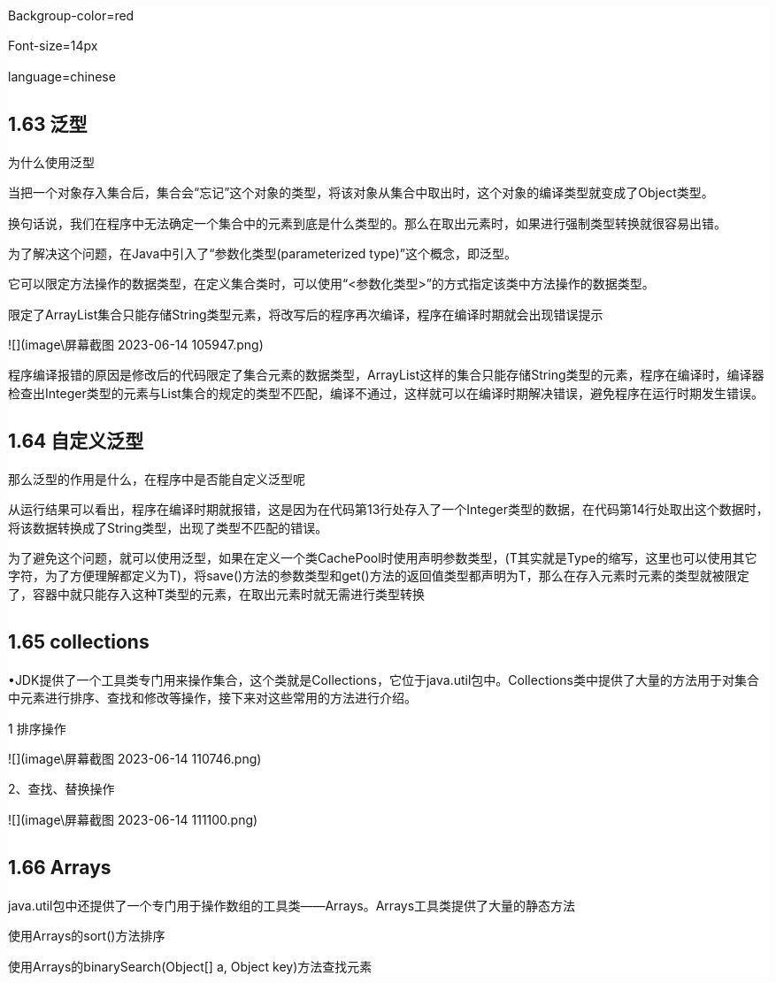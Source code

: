 Backgroup-color=red

Font-size=14px

language=chinese

## 1.63 泛型

为什么使用泛型

 当把一个对象存入集合后，集合会“忘记”这个对象的类型，将该对象从集合中取出时，这个对象的编译类型就变成了Object类型。

 换句话说，我们在程序中无法确定一个集合中的元素到底是什么类型的。那么在取出元素时，如果进行强制类型转换就很容易出错。

 为了解决这个问题，在Java中引入了“参数化类型(parameterized type)”这个概念，即泛型。

 它可以限定方法操作的数据类型，在定义集合类时，可以使用“<参数化类型>”的方式指定该类中方法操作的数据类型。

限定了ArrayList集合只能存储String类型元素，将改写后的程序再次编译，程序在编译时期就会出现错误提示

![](image\屏幕截图 2023-06-14 105947.png)

 程序编译报错的原因是修改后的代码限定了集合元素的数据类型，ArrayList<String>这样的集合只能存储String类型的元素，程序在编译时，编译器检查出Integer类型的元素与List集合的规定的类型不匹配，编译不通过，这样就可以在编译时期解决错误，避免程序在运行时期发生错误。



## 1.64 自定义泛型

那么泛型的作用是什么，在程序中是否能自定义泛型呢

 从运行结果可以看出，程序在编译时期就报错，这是因为在代码第13行处存入了一个Integer类型的数据，在代码第14行处取出这个数据时，将该数据转换成了String类型，出现了类型不匹配的错误。

 为了避免这个问题，就可以使用泛型，如果在定义一个类CachePool时使用<T>声明参数类型，(T其实就是Type的缩写，这里也可以使用其它字符，为了方便理解都定义为T)，将save()方法的参数类型和get()方法的返回值类型都声明为T，那么在存入元素时元素的类型就被限定了，容器中就只能存入这种T类型的元素，在取出元素时就无需进行类型转换

## 1.65 collections

•JDK提供了一个工具类专门用来操作集合，这个类就是Collections，它位于java.util包中。Collections类中提供了大量的方法用于对集合中元素进行排序、查找和修改等操作，接下来对这些常用的方法进行介绍。

1 排序操作

![](image\屏幕截图 2023-06-14 110746.png)

2、查找、替换操作

![](image\屏幕截图 2023-06-14 111100.png)

## 1.66 Arrays

java.util包中还提供了一个专门用于操作数组的工具类——Arrays。Arrays工具类提供了大量的静态方法

使用Arrays的sort()方法排序

使用Arrays的binarySearch(Object[] a, Object key)方法查找元素
